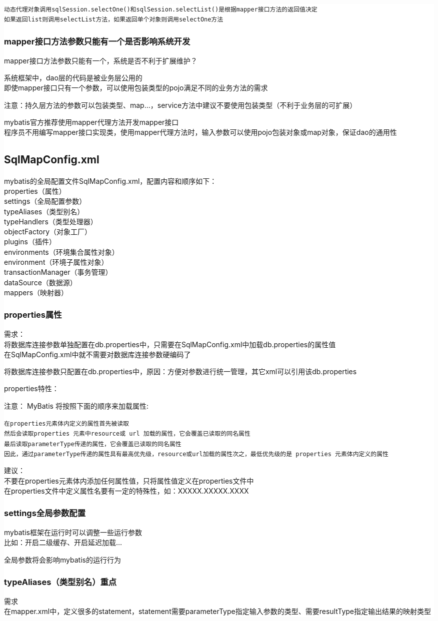     动态代理对象调用sqlSession.selectOne()和sqlSession.selectList()是根据mapper接口方法的返回值决定  
    如果返回list则调用selectList方法，如果返回单个对象则调用selectOne方法  

 

### mapper接口方法参数只能有一个是否影响系统开发  
mapper接口方法参数只能有一个，系统是否不利于扩展维护？  

系统框架中，dao层的代码是被业务层公用的  
即使mapper接口只有一个参数，可以使用包装类型的pojo满足不同的业务方法的需求  

注意：持久层方法的参数可以包装类型、map...，service方法中建议不要使用包装类型（不利于业务层的可扩展）  

mybatis官方推荐使用mapper代理方法开发mapper接口  
程序员不用编写mapper接口实现类，使用mapper代理方法时，输入参数可以使用pojo包装对象或map对象，保证dao的通用性  
## SqlMapConfig.xml
mybatis的全局配置文件SqlMapConfig.xml，配置内容和顺序如下：  
properties（属性）  
settings（全局配置参数）  
typeAliases（类型别名）  
typeHandlers（类型处理器）  
objectFactory（对象工厂）  
plugins（插件）  
environments（环境集合属性对象）  
environment（环境子属性对象）  
transactionManager（事务管理）  
dataSource（数据源）  
mappers（映射器）  
### properties属性
需求：  
将数据库连接参数单独配置在db.properties中，只需要在SqlMapConfig.xml中加载db.properties的属性值  
在SqlMapConfig.xml中就不需要对数据库连接参数硬编码了  

将数据库连接参数只配置在db.properties中，原因：方便对参数进行统一管理，其它xml可以引用该db.properties  

properties特性：

注意： MyBatis 将按照下面的顺序来加载属性:  

    在properties元素体内定义的属性首先被读取  
    然后会读取properties 元素中resource或 url 加载的属性，它会覆盖已读取的同名属性  
    最后读取parameterType传递的属性，它会覆盖已读取的同名属性  
    因此，通过parameterType传递的属性具有最高优先级，resource或url加载的属性次之，最低优先级的是 properties 元素体内定义的属性  
建议：  
不要在properties元素体内添加任何属性值，只将属性值定义在properties文件中  
在properties文件中定义属性名要有一定的特殊性，如：XXXXX.XXXXX.XXXX  
### settings全局参数配置
mybatis框架在运行时可以调整一些运行参数  
比如：开启二级缓存、开启延迟加载...  
 
全局参数将会影响mybatis的运行行为  
### typeAliases（类型别名）重点
需求  
在mapper.xml中，定义很多的statement，statement需要parameterType指定输入参数的类型、需要resultType指定输出结果的映射类型  
